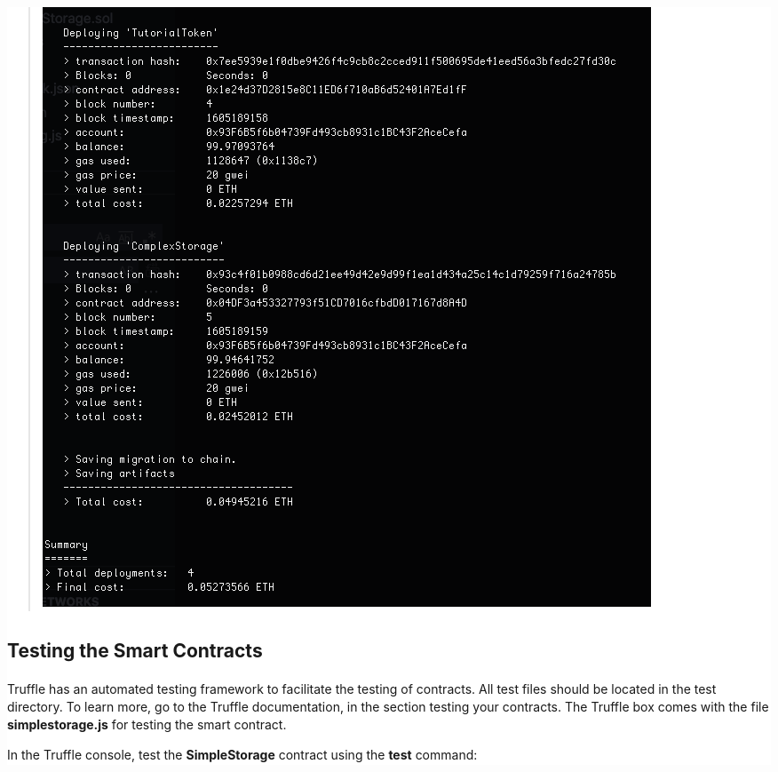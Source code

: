 > ![](media\image15.png)

Testing the Smart Contracts
---------------------------

Truffle has an automated testing framework to facilitate the testing of
contracts. All test files should be located in the test directory. To
learn more, go to the Truffle documentation, in the section testing your
contracts. The Truffle box comes with the file **simplestorage.js** for
testing the smart contract.

In the Truffle console, test the **SimpleStorage** contract using the
**test** command:
